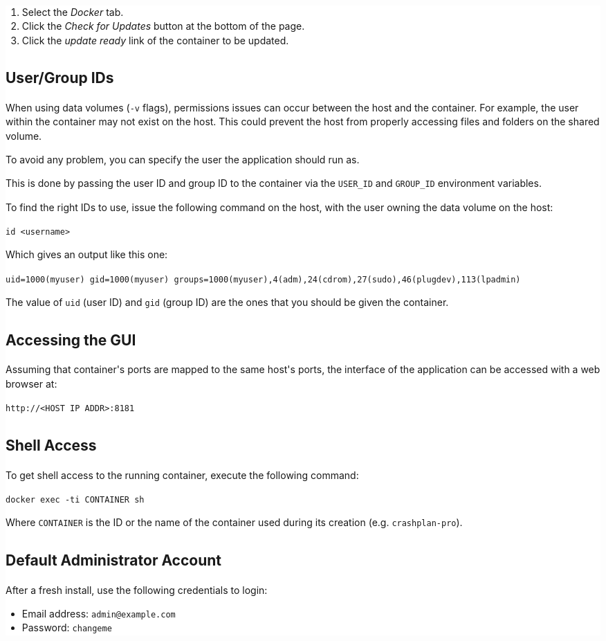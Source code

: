   1. Select the *Docker* tab.
  2. Click the *Check for Updates* button at the bottom of the page.
  3. Click the *update ready* link of the container to be updated.

## User/Group IDs

When using data volumes (`-v` flags), permissions issues can occur between the
host and the container.  For example, the user within the container may not
exist on the host.  This could prevent the host from properly accessing files
and folders on the shared volume.

To avoid any problem, you can specify the user the application should run as.

This is done by passing the user ID and group ID to the container via the
`USER_ID` and `GROUP_ID` environment variables.

To find the right IDs to use, issue the following command on the host, with the
user owning the data volume on the host:

    id <username>

Which gives an output like this one:
```
uid=1000(myuser) gid=1000(myuser) groups=1000(myuser),4(adm),24(cdrom),27(sudo),46(plugdev),113(lpadmin)
```

The value of `uid` (user ID) and `gid` (group ID) are the ones that you should
be given the container.

## Accessing the GUI

Assuming that container's ports are mapped to the same host's ports, the
interface of the application can be accessed with a web browser at:

```
http://<HOST IP ADDR>:8181
```

## Shell Access

To get shell access to the running container, execute the following command:

```
docker exec -ti CONTAINER sh
```

Where `CONTAINER` is the ID or the name of the container used during its
creation (e.g. `crashplan-pro`).

## Default Administrator Account

After a fresh install, use the following credentials to login:
  - Email address: `admin@example.com`
  - Password: `changeme`

